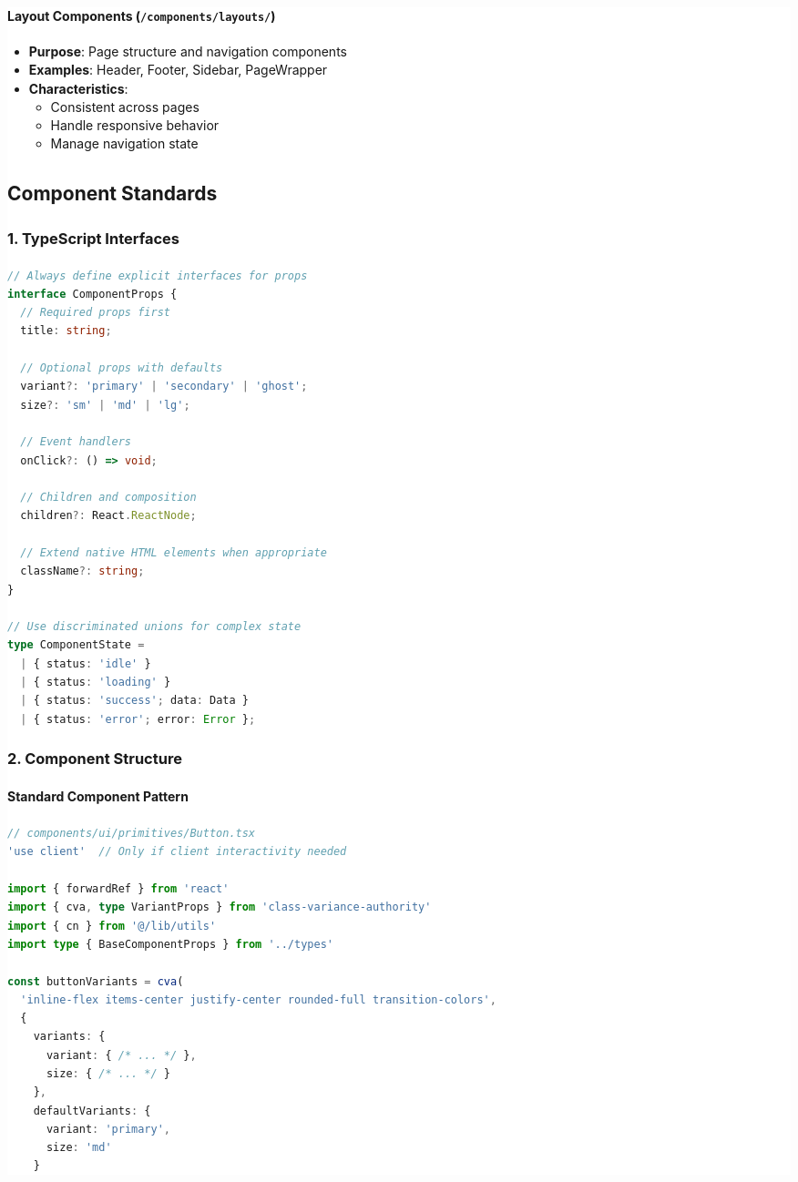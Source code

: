 #### Layout Components (`/components/layouts/`)
- **Purpose**: Page structure and navigation components
- **Examples**: Header, Footer, Sidebar, PageWrapper
- **Characteristics**:
  - Consistent across pages
  - Handle responsive behavior
  - Manage navigation state

## Component Standards

### 1. TypeScript Interfaces

```typescript
// Always define explicit interfaces for props
interface ComponentProps {
  // Required props first
  title: string;
  
  // Optional props with defaults
  variant?: 'primary' | 'secondary' | 'ghost';
  size?: 'sm' | 'md' | 'lg';
  
  // Event handlers
  onClick?: () => void;
  
  // Children and composition
  children?: React.ReactNode;
  
  // Extend native HTML elements when appropriate
  className?: string;
}

// Use discriminated unions for complex state
type ComponentState = 
  | { status: 'idle' }
  | { status: 'loading' }
  | { status: 'success'; data: Data }
  | { status: 'error'; error: Error };
```

### 2. Component Structure

#### Standard Component Pattern
```typescript
// components/ui/primitives/Button.tsx
'use client'  // Only if client interactivity needed

import { forwardRef } from 'react'
import { cva, type VariantProps } from 'class-variance-authority'
import { cn } from '@/lib/utils'
import type { BaseComponentProps } from '../types'

const buttonVariants = cva(
  'inline-flex items-center justify-center rounded-full transition-colors',
  {
    variants: {
      variant: { /* ... */ },
      size: { /* ... */ }
    },
    defaultVariants: {
      variant: 'primary',
      size: 'md'
    }
```